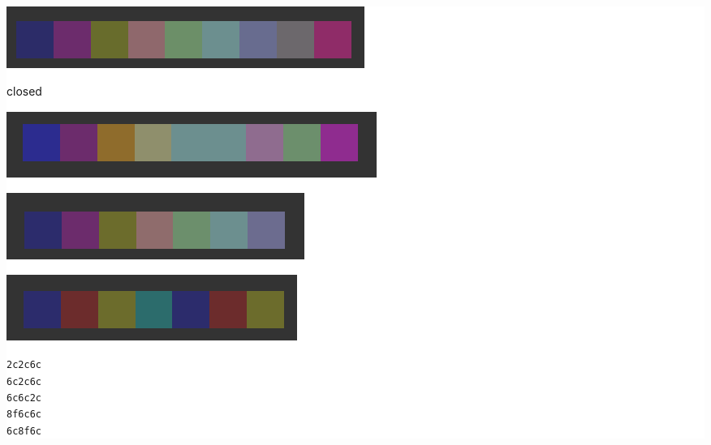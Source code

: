 ![image-20250121201746977](./assets/image-20250121201746977.png)

closed

![image-20250121201901635](./assets/image-20250121201901635.png)

![image-20250121201205788](./assets/image-20250121201205788.png)

![image-20250121201132542](./assets/image-20250121201132542.png)

```
2c2c6c
6c2c6c
6c6c2c
8f6c6c
6c8f6c
```

